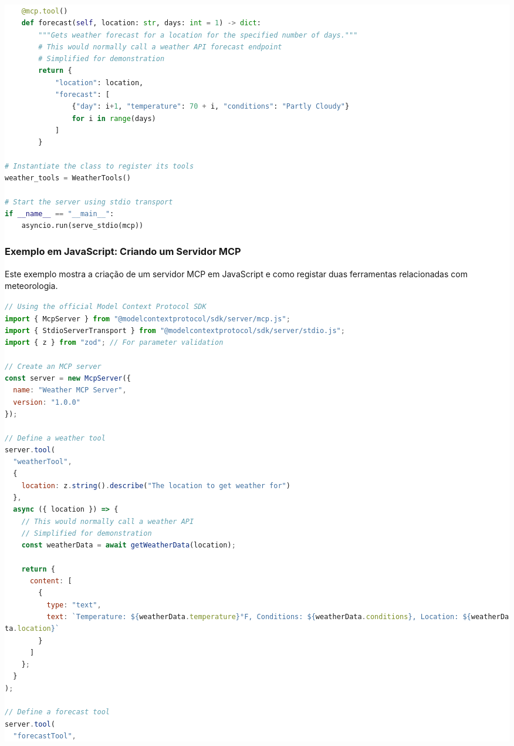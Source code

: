 ```python
    @mcp.tool()
    def forecast(self, location: str, days: int = 1) -> dict:
        """Gets weather forecast for a location for the specified number of days."""
        # This would normally call a weather API forecast endpoint
        # Simplified for demonstration
        return {
            "location": location,
            "forecast": [
                {"day": i+1, "temperature": 70 + i, "conditions": "Partly Cloudy"}
                for i in range(days)
            ]
        }

# Instantiate the class to register its tools
weather_tools = WeatherTools()

# Start the server using stdio transport
if __name__ == "__main__":
    asyncio.run(serve_stdio(mcp))
```

### Exemplo em JavaScript: Criando um Servidor MCP
Este exemplo mostra a criação de um servidor MCP em JavaScript e como registar duas ferramentas relacionadas com meteorologia.

```javascript
// Using the official Model Context Protocol SDK
import { McpServer } from "@modelcontextprotocol/sdk/server/mcp.js";
import { StdioServerTransport } from "@modelcontextprotocol/sdk/server/stdio.js";
import { z } from "zod"; // For parameter validation

// Create an MCP server
const server = new McpServer({
  name: "Weather MCP Server",
  version: "1.0.0"
});

// Define a weather tool
server.tool(
  "weatherTool",
  {
    location: z.string().describe("The location to get weather for")
  },
  async ({ location }) => {
    // This would normally call a weather API
    // Simplified for demonstration
    const weatherData = await getWeatherData(location);
    
    return {
      content: [
        { 
          type: "text", 
          text: `Temperature: ${weatherData.temperature}°F, Conditions: ${weatherData.conditions}, Location: ${weatherData.location}` 
        }
      ]
    };
  }
);

// Define a forecast tool
server.tool(
  "forecastTool",
```